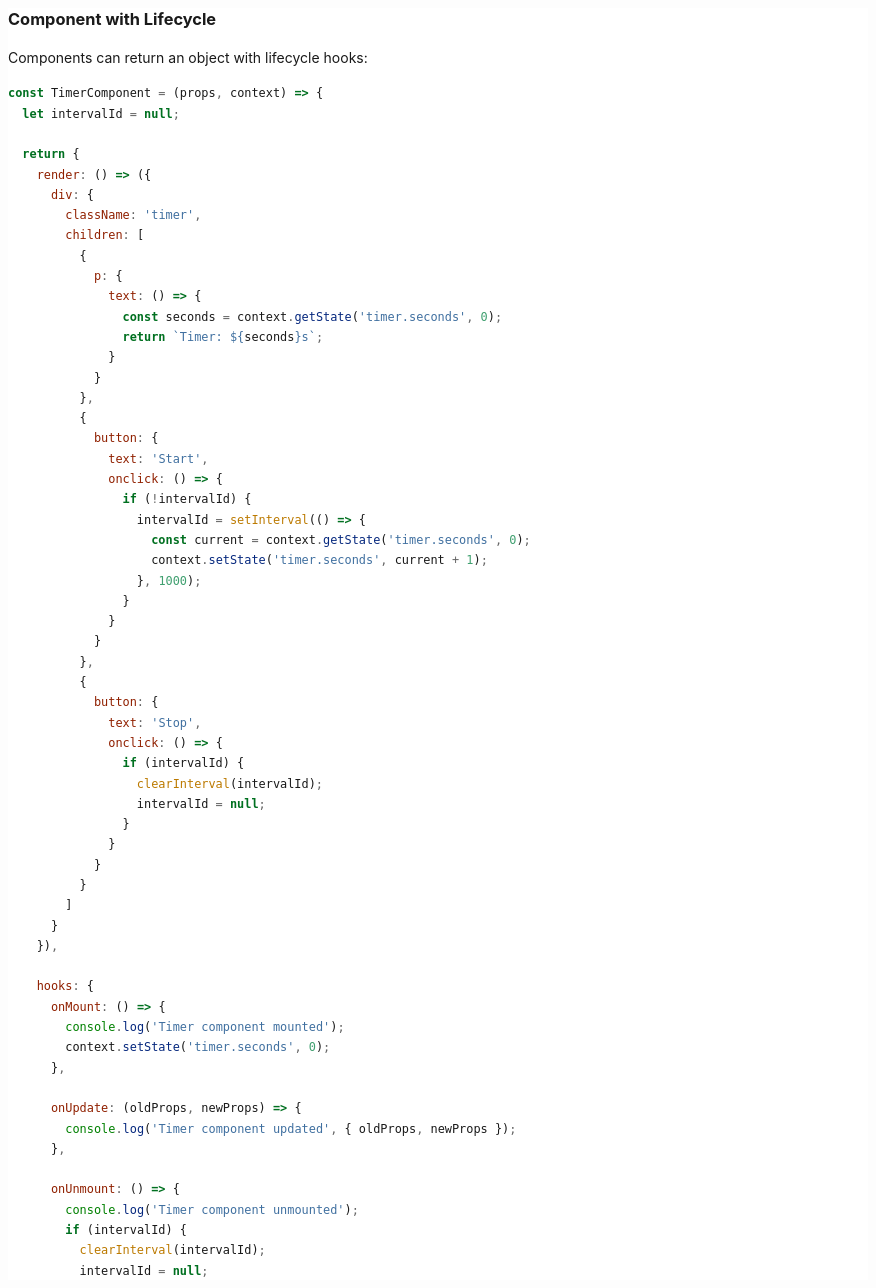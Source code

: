 ### Component with Lifecycle

Components can return an object with lifecycle hooks:

```javascript
const TimerComponent = (props, context) => {
  let intervalId = null;
  
  return {
    render: () => ({
      div: {
        className: 'timer',
        children: [
          {
            p: {
              text: () => {
                const seconds = context.getState('timer.seconds', 0);
                return `Timer: ${seconds}s`;
              }
            }
          },
          {
            button: {
              text: 'Start',
              onclick: () => {
                if (!intervalId) {
                  intervalId = setInterval(() => {
                    const current = context.getState('timer.seconds', 0);
                    context.setState('timer.seconds', current + 1);
                  }, 1000);
                }
              }
            }
          },
          {
            button: {
              text: 'Stop',
              onclick: () => {
                if (intervalId) {
                  clearInterval(intervalId);
                  intervalId = null;
                }
              }
            }
          }
        ]
      }
    }),
    
    hooks: {
      onMount: () => {
        console.log('Timer component mounted');
        context.setState('timer.seconds', 0);
      },
      
      onUpdate: (oldProps, newProps) => {
        console.log('Timer component updated', { oldProps, newProps });
      },
      
      onUnmount: () => {
        console.log('Timer component unmounted');
        if (intervalId) {
          clearInterval(intervalId);
          intervalId = null;
```